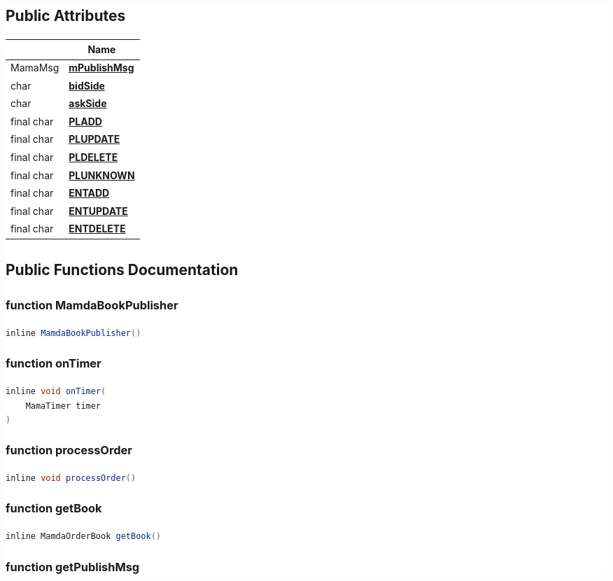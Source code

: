 ## Public Attributes

|                | Name           |
| -------------- | -------------- |
| MamaMsg | **[mPublishMsg](classcom_1_1wombat_1_1mamda_1_1examples_1_1MamdaBookPublisher.html#variable-mpublishmsg)**  |
| char | **[bidSide](classcom_1_1wombat_1_1mamda_1_1examples_1_1MamdaBookPublisher.html#variable-bidside)**  |
| char | **[askSide](classcom_1_1wombat_1_1mamda_1_1examples_1_1MamdaBookPublisher.html#variable-askside)**  |
| final char | **[PLADD](classcom_1_1wombat_1_1mamda_1_1examples_1_1MamdaBookPublisher.html#variable-pladd)**  |
| final char | **[PLUPDATE](classcom_1_1wombat_1_1mamda_1_1examples_1_1MamdaBookPublisher.html#variable-plupdate)**  |
| final char | **[PLDELETE](classcom_1_1wombat_1_1mamda_1_1examples_1_1MamdaBookPublisher.html#variable-pldelete)**  |
| final char | **[PLUNKNOWN](classcom_1_1wombat_1_1mamda_1_1examples_1_1MamdaBookPublisher.html#variable-plunknown)**  |
| final char | **[ENTADD](classcom_1_1wombat_1_1mamda_1_1examples_1_1MamdaBookPublisher.html#variable-entadd)**  |
| final char | **[ENTUPDATE](classcom_1_1wombat_1_1mamda_1_1examples_1_1MamdaBookPublisher.html#variable-entupdate)**  |
| final char | **[ENTDELETE](classcom_1_1wombat_1_1mamda_1_1examples_1_1MamdaBookPublisher.html#variable-entdelete)**  |

## Public Functions Documentation

### function MamdaBookPublisher

```java
inline MamdaBookPublisher()
```


### function onTimer

```java
inline void onTimer(
    MamaTimer timer
)
```


### function processOrder

```java
inline void processOrder()
```


### function getBook

```java
inline MamdaOrderBook getBook()
```


### function getPublishMsg
